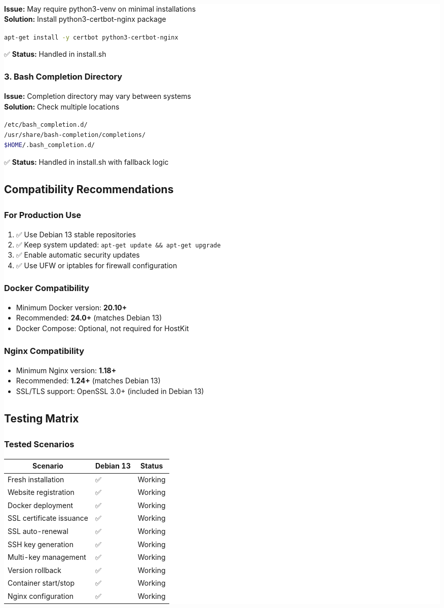 **Issue:** May require python3-venv on minimal installations  
**Solution:** Install python3-certbot-nginx package

```bash
apt-get install -y certbot python3-certbot-nginx
```

✅ **Status:** Handled in install.sh

### 3. Bash Completion Directory

**Issue:** Completion directory may vary between systems  
**Solution:** Check multiple locations

```bash
/etc/bash_completion.d/
/usr/share/bash-completion/completions/
$HOME/.bash_completion.d/
```

✅ **Status:** Handled in install.sh with fallback logic

## Compatibility Recommendations

### For Production Use

1. ✅ Use Debian 13 stable repositories
2. ✅ Keep system updated: `apt-get update && apt-get upgrade`
3. ✅ Enable automatic security updates
4. ✅ Use UFW or iptables for firewall configuration

### Docker Compatibility

-   Minimum Docker version: **20.10+**
-   Recommended: **24.0+** (matches Debian 13)
-   Docker Compose: Optional, not required for HostKit

### Nginx Compatibility

-   Minimum Nginx version: **1.18+**
-   Recommended: **1.24+** (matches Debian 13)
-   SSL/TLS support: OpenSSL 3.0+ (included in Debian 13)

## Testing Matrix

### Tested Scenarios

| Scenario                 | Debian 13 | Status  |
| ------------------------ | --------- | ------- |
| Fresh installation       | ✅        | Working |
| Website registration     | ✅        | Working |
| Docker deployment        | ✅        | Working |
| SSL certificate issuance | ✅        | Working |
| SSL auto-renewal         | ✅        | Working |
| SSH key generation       | ✅        | Working |
| Multi-key management     | ✅        | Working |
| Version rollback         | ✅        | Working |
| Container start/stop     | ✅        | Working |
| Nginx configuration      | ✅        | Working |